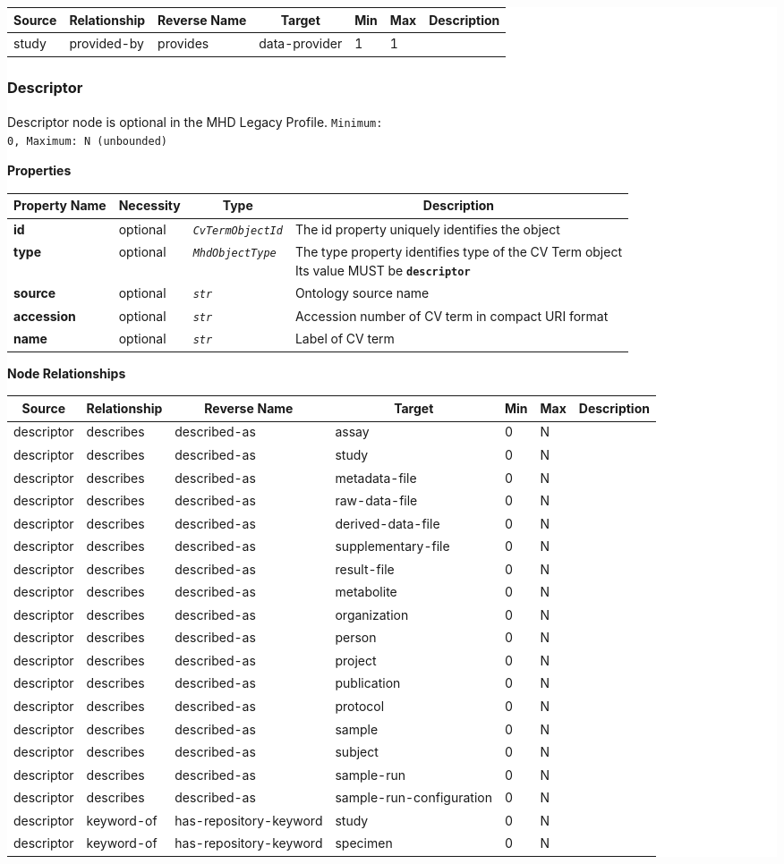|Source|Relationship|Reverse Name|Target|Min|Max|Description|
|------|------------|------------|------|---|---|-----------|
|study|provided-by|provides|data-provider|1|1||

### Descriptor

Descriptor node is optional in the  MHD Legacy Profile. <code>Minimum: 0, Maximum: N (unbounded) </code>

**Properties**

|Property Name|Necessity|Type|Description|
|-------------|---------|----|-----------|
|**id**|optional|<code>*CvTermObjectId*<code>|The id property uniquely identifies the object|
|**type**|optional|<code>*MhdObjectType*<code>|The type property identifies type of the CV Term object<br>Its value MUST be <code>**descriptor**</code>|
|**source**|optional|<code>*str*<code>|Ontology source name|
|**accession**|optional|<code>*str*<code>|Accession number of CV term in compact URI format|
|**name**|optional|<code>*str*<code>|Label of CV term|


**Node Relationships**

|Source|Relationship|Reverse Name|Target|Min|Max|Description|
|------|------------|------------|------|---|---|-----------|
|descriptor|describes|described-as|assay|0|N||
|descriptor|describes|described-as|study|0|N||
|descriptor|describes|described-as|metadata-file|0|N||
|descriptor|describes|described-as|raw-data-file|0|N||
|descriptor|describes|described-as|derived-data-file|0|N||
|descriptor|describes|described-as|supplementary-file|0|N||
|descriptor|describes|described-as|result-file|0|N||
|descriptor|describes|described-as|metabolite|0|N||
|descriptor|describes|described-as|organization|0|N||
|descriptor|describes|described-as|person|0|N||
|descriptor|describes|described-as|project|0|N||
|descriptor|describes|described-as|publication|0|N||
|descriptor|describes|described-as|protocol|0|N||
|descriptor|describes|described-as|sample|0|N||
|descriptor|describes|described-as|subject|0|N||
|descriptor|describes|described-as|sample-run|0|N||
|descriptor|describes|described-as|sample-run-configuration|0|N||
|descriptor|keyword-of|has-repository-keyword|study|0|N||
|descriptor|keyword-of|has-repository-keyword|specimen|0|N||
